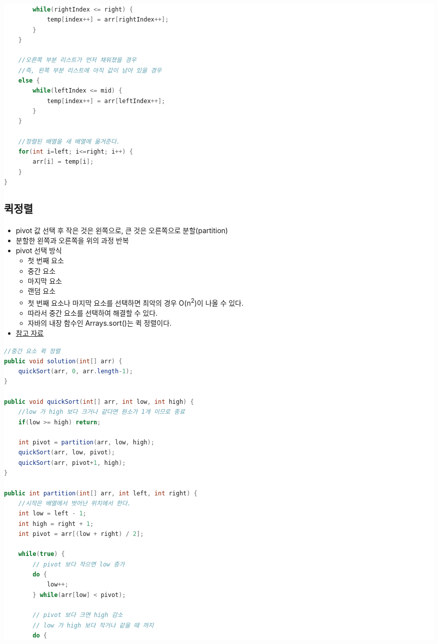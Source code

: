 ```java
        while(rightIndex <= right) {
            temp[index++] = arr[rightIndex++];
        }   
    }
    
    //오른쪽 부분 리스트가 먼저 채워졌을 경우
    //즉, 왼쪽 부분 리스트에 아직 값이 남아 있을 경우
    else {
        while(leftIndex <= mid) {
            temp[index++] = arr[leftIndex++];
        }
    }

    //정렬된 배열을 새 배열에 옮겨준다.
    for(int i=left; i<=right; i++) {
        arr[i] = temp[i];
    }
}
```

## 퀵정렬
* pivot 값 선택 후 작은 것은 왼쪽으로, 큰 것은 오른쪽으로 분할(partition)
* 분할한 왼쪽과 오른쪽을 위의 과정 반복
* pivot 선택 방식
    - 첫 번째 요소
    - 중간 요소
    - 마지막 요소
    - 랜덤 요소
    - 첫 번째 요소나 마지막 요소를 선택하면 최악의 경우 O(n<sup>2</sup>)이 나올 수 있다.
    - 따라서 중간 요소를 선택하여 해결할 수 있다.
    - 자바의 내장 함수인 Arrays.sort()는 퀵 정렬이다.
* [참고 자료](https://gmlwjd9405.github.io/2018/05/10/algorithm-quick-sort.html)
```java
//중간 요소 퀵 정렬
public void solution(int[] arr) {
    quickSort(arr, 0, arr.length-1);
}

public void quickSort(int[] arr, int low, int high) {
    //low 가 high 보다 크거나 같다면 원소가 1개 이므로 종료
    if(low >= high) return;

    int pivot = partition(arr, low, high);
    quickSort(arr, low, pivot);
    quickSort(arr, pivot+1, high);
}

public int partition(int[] arr, int left, int right) {
    //시작은 배열에서 벗어난 위치에서 한다.
    int low = left - 1;
    int high = right + 1;
    int pivot = arr[(low + right) / 2];

    while(true) {
        // pivot 보다 작으면 low 증가
        do {
            low++;
        } while(arr[low] < pivot);
    
        // pivot 보다 크면 high 감소
        // low 가 high 보다 작거나 같을 때 까지
        do {
```